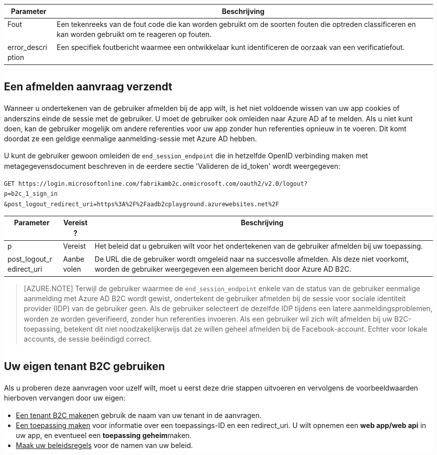 | Parameter | Beschrijving |
| ----------------------- | ------------------------------- |
| Fout | Een tekenreeks van de fout code die kan worden gebruikt om de soorten fouten die optreden classificeren en kan worden gebruikt om te reageren op fouten. |
| error_description | Een specifiek foutbericht waarmee een ontwikkelaar kunt identificeren de oorzaak van een verificatiefout. |


## <a name="send-a-sign-out-request"></a>Een afmelden aanvraag verzendt

Wanneer u ondertekenen van de gebruiker afmelden bij de app wilt, is het niet voldoende wissen van uw app cookies of anderszins einde de sessie met de gebruiker. U moet de gebruiker ook omleiden naar Azure AD af te melden. Als u niet kunt doen, kan de gebruiker mogelijk om andere referenties voor uw app zonder hun referenties opnieuw in te voeren. Dit komt doordat ze een geldige eenmalige aanmelding-sessie met Azure AD hebben.

U kunt de gebruiker gewoon omleiden de `end_session_endpoint` die in hetzelfde OpenID verbinding maken met metagegevensdocument beschreven in de eerdere sectie 'Valideren de id_token' wordt weergegeven:

```
GET https://login.microsoftonline.com/fabrikamb2c.onmicrosoft.com/oauth2/v2.0/logout?
p=b2c_1_sign_in
&post_logout_redirect_uri=https%3A%2F%2Faadb2cplayground.azurewebsites.net%2F
```

| Parameter | Vereist? | Beschrijving |
| ----------------------- | ------------------------------- | ------------ |
| p | Vereist | Het beleid dat u gebruiken wilt voor het ondertekenen van de gebruiker afmelden bij uw toepassing. |
| post_logout_redirect_uri | Aanbevolen | De URL die de gebruiker wordt omgeleid naar na succesvolle afmelden. Als deze niet voorkomt, worden de gebruiker weergegeven een algemeen bericht door Azure AD B2C.  |

> [AZURE.NOTE]
    Terwijl de gebruiker waarmee de `end_session_endpoint` enkele van de status van de gebruiker eenmalige aanmelding met Azure AD B2C wordt gewist, ondertekent de gebruiker afmelden bij de sessie voor sociale identiteit provider (IDP) van de gebruiker geen. Als de gebruiker selecteert de dezelfde IDP tijdens een latere aanmeldingsproblemen, worden ze worden geverifieerd, zonder hun referenties invoeren. Als een gebruiker wil zich wilt afmelden bij uw B2C-toepassing, betekent dit niet noodzakelijkerwijs dat ze willen geheel afmelden bij de Facebook-account. Echter voor lokale accounts, de sessie beëindigd correct.

## <a name="use-your-own-b2c-tenant"></a>Uw eigen tenant B2C gebruiken

Als u proberen deze aanvragen voor uzelf wilt, moet u eerst deze drie stappen uitvoeren en vervolgens de voorbeeldwaarden hierboven vervangen door uw eigen:

- [Een tenant B2C maken](active-directory-b2c-get-started.md)en gebruik de naam van uw tenant in de aanvragen.
- [Een toepassing maken](active-directory-b2c-app-registration.md) voor informatie over een toepassings-ID en een redirect_uri. U wilt opnemen een **web app/web api** in uw app, en eventueel een **toepassing geheim**maken.
- [Maak uw beleidsregels](active-directory-b2c-reference-policies.md) voor de namen van uw beleid.
